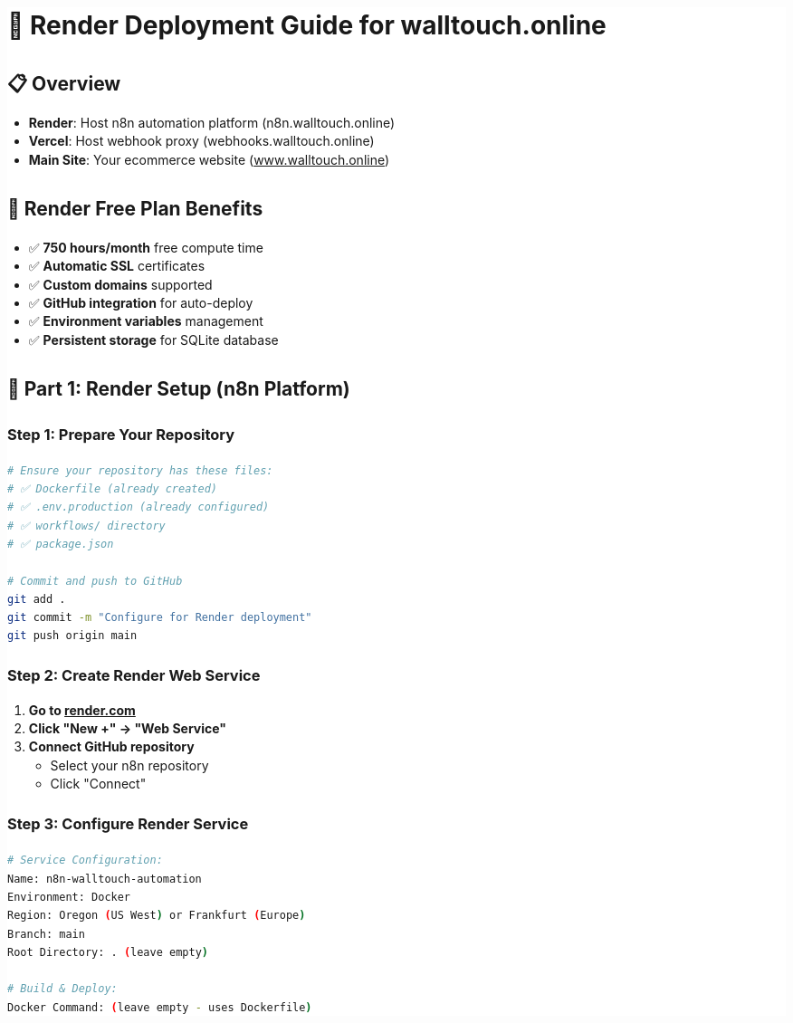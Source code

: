 # 🚀 Render Deployment Guide for walltouch.online

## 📋 Overview
- **Render**: Host n8n automation platform (n8n.walltouch.online)
- **Vercel**: Host webhook proxy (webhooks.walltouch.online)
- **Main Site**: Your ecommerce website (www.walltouch.online)

## 🎯 Render Free Plan Benefits
- ✅ **750 hours/month** free compute time
- ✅ **Automatic SSL** certificates
- ✅ **Custom domains** supported
- ✅ **GitHub integration** for auto-deploy
- ✅ **Environment variables** management
- ✅ **Persistent storage** for SQLite database

## 🔧 Part 1: Render Setup (n8n Platform)

### Step 1: Prepare Your Repository
```bash
# Ensure your repository has these files:
# ✅ Dockerfile (already created)
# ✅ .env.production (already configured)
# ✅ workflows/ directory
# ✅ package.json

# Commit and push to GitHub
git add .
git commit -m "Configure for Render deployment"
git push origin main
```

### Step 2: Create Render Web Service
1. **Go to [render.com](https://render.com)**
2. **Click "New +" → "Web Service"**
3. **Connect GitHub repository**
   - Select your n8n repository
   - Click "Connect"

### Step 3: Configure Render Service
```bash
# Service Configuration:
Name: n8n-walltouch-automation
Environment: Docker
Region: Oregon (US West) or Frankfurt (Europe)
Branch: main
Root Directory: . (leave empty)

# Build & Deploy:
Docker Command: (leave empty - uses Dockerfile)
```
